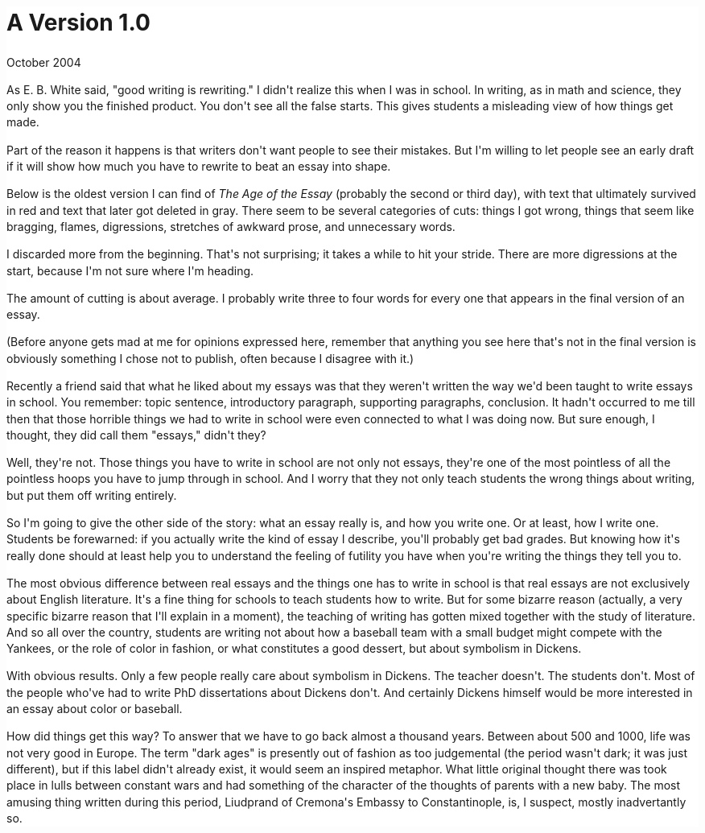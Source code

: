 # A Version 1.0

October 2004

As E. B. White said, "good writing is rewriting." I didn't realize this when I was in school. In writing, as in math and science, they only show you the finished product. You don't see all the false starts. This gives students a misleading view of how things get made.

Part of the reason it happens is that writers don't want people to see their mistakes. But I'm willing to let people see an early draft if it will show how much you have to rewrite to beat an essay into shape.

Below is the oldest version I can find of _The Age of the Essay_ (probably the second or third day), with text that ultimately survived in red and text that later got deleted in gray. There seem to be several categories of cuts: things I got wrong, things that seem like bragging, flames, digressions, stretches of awkward prose, and unnecessary words.

I discarded more from the beginning. That's not surprising; it takes a while to hit your stride. There are more digressions at the start, because I'm not sure where I'm heading.

The amount of cutting is about average. I probably write three to four words for every one that appears in the final version of an essay.

(Before anyone gets mad at me for opinions expressed here, remember that anything you see here that's not in the final version is obviously something I chose not to publish, often because I disagree with it.)

Recently a friend said that what he liked about my essays was that they weren't written the way we'd been taught to write essays in school. You remember: topic sentence, introductory paragraph, supporting paragraphs, conclusion. It hadn't occurred to me till then that those horrible things we had to write in school were even connected to what I was doing now. But sure enough, I thought, they did call them "essays," didn't they?

Well, they're not. Those things you have to write in school are not only not essays, they're one of the most pointless of all the pointless hoops you have to jump through in school. And I worry that they not only teach students the wrong things about writing, but put them off writing entirely.

So I'm going to give the other side of the story: what an essay really is, and how you write one. Or at least, how I write one. Students be forewarned: if you actually write the kind of essay I describe, you'll probably get bad grades. But knowing how it's really done should at least help you to understand the feeling of futility you have when you're writing the things they tell you to.

The most obvious difference between real essays and the things one has to write in school is that real essays are not exclusively about English literature. It's a fine thing for schools to teach students how to write. But for some bizarre reason (actually, a very specific bizarre reason that I'll explain in a moment), the teaching of writing has gotten mixed together with the study of literature. And so all over the country, students are writing not about how a baseball team with a small budget might compete with the Yankees, or the role of color in fashion, or what constitutes a good dessert, but about symbolism in Dickens.

With obvious results. Only a few people really care about symbolism in Dickens. The teacher doesn't. The students don't. Most of the people who've had to write PhD dissertations about Dickens don't. And certainly Dickens himself would be more interested in an essay about color or baseball.

How did things get this way? To answer that we have to go back almost a thousand years. Between about 500 and 1000, life was not very good in Europe. The term "dark ages" is presently out of fashion as too judgemental (the period wasn't dark; it was just different), but if this label didn't already exist, it would seem an inspired metaphor. What little original thought there was took place in lulls between constant wars and had something of the character of the thoughts of parents with a new baby. The most amusing thing written during this period, Liudprand of Cremona's Embassy to Constantinople, is, I suspect, mostly inadvertantly so.
